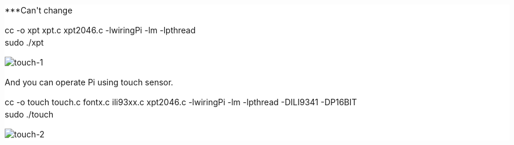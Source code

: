 \*\*\*Can't change   


cc -o xpt xpt.c xpt2046.c -lwiringPi -lm -lpthread   
sudo ./xpt   

![touch-1](https://user-images.githubusercontent.com/6020549/42130602-8710a000-7d24-11e8-9b8e-b1819301bc0f.jpg)


And you can operate Pi using touch sensor.  

cc -o touch touch.c fontx.c ili93xx.c xpt2046.c -lwiringPi -lm -lpthread -DILI9341 -DP16BIT   
sudo ./touch   


![touch-2](https://user-images.githubusercontent.com/6020549/42130606-8b7c0ed6-7d24-11e8-97e8-41f7cf18d4bc.JPG)


